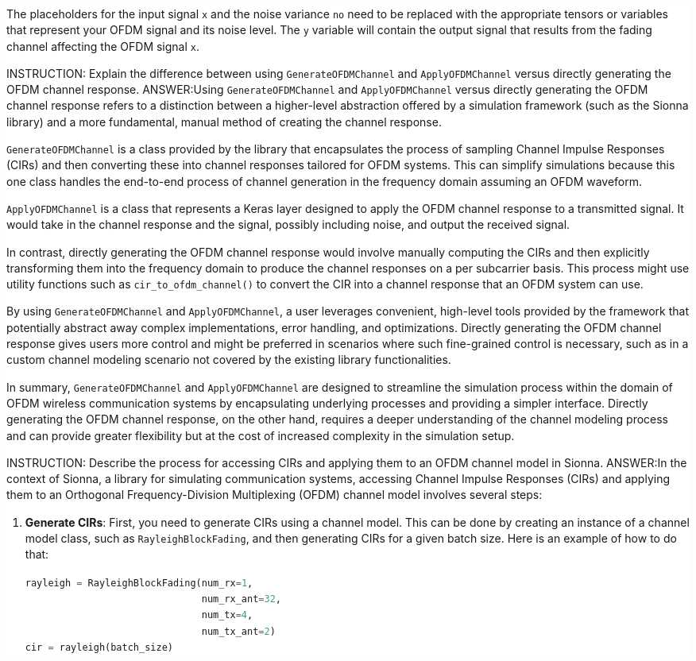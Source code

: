 The placeholders for the input signal `x` and the noise variance `no` need to be replaced with the appropriate tensors or variables that represent your OFDM signal and its noise level. The `y` variable will contain the output signal that results from the fading channel affecting the OFDM signal `x`.

INSTRUCTION: Explain the difference between using `GenerateOFDMChannel` and `ApplyOFDMChannel` versus directly generating the OFDM channel response.
ANSWER:Using `GenerateOFDMChannel` and `ApplyOFDMChannel` versus directly generating the OFDM channel response refers to a distinction between a higher-level abstraction offered by a simulation framework (such as the Sionna library) and a more fundamental, manual method of creating the channel response.

`GenerateOFDMChannel` is a class provided by the library that encapsulates the process of sampling Channel Impulse Responses (CIRs) and then converting these into channel responses tailored for OFDM systems. This can simplify simulations because this one class handles the end-to-end process of channel generation in the frequency domain assuming an OFDM waveform.

`ApplyOFDMChannel` is a class that represents a Keras layer designed to apply the OFDM channel response to a transmitted signal. It would take in the channel response and the signal, possibly including noise, and output the received signal.

In contrast, directly generating the OFDM channel response would involve manually computing the CIRs and then explicitly transforming them into the frequency domain to produce the channel responses on a per subcarrier basis. This process might use utility functions such as `cir_to_ofdm_channel()` to convert the CIR into a channel response that an OFDM system can use.

By using `GenerateOFDMChannel` and `ApplyOFDMChannel`, a user leverages convenient, high-level tools provided by the framework that potentially abstract away complex implementations, error handling, and optimizations. Directly generating the OFDM channel response gives users more control and might be preferred in scenarios where such fine-grained control is necessary, such as in a custom channel modeling scenario not covered by the existing library functionalities.

In summary, `GenerateOFDMChannel` and `ApplyOFDMChannel` are designed to streamline the simulation process within the domain of OFDM wireless communication systems by encapsulating underlying processes and providing a simpler interface. Directly generating the OFDM channel response, on the other hand, requires a deeper understanding of the channel modeling process and can provide greater flexibility but at the cost of increased complexity in the simulation setup.

INSTRUCTION: Describe the process for accessing CIRs and applying them to an OFDM channel model in Sionna.
ANSWER:In the context of Sionna, a library for simulating communication systems, accessing Channel Impulse Responses (CIRs) and applying them to an Orthogonal Frequency-Division Multiplexing (OFDM) channel model involves several steps:

1. **Generate CIRs**: First, you need to generate CIRs using a channel model. This can be done by creating an instance of a channel model class, such as `RayleighBlockFading`, and then generating CIRs for a given batch size. Here is an example of how to do that:
   
   ```python
   rayleigh = RayleighBlockFading(num_rx=1,
                                  num_rx_ant=32,
                                  num_tx=4,
                                  num_tx_ant=2)
   cir = rayleigh(batch_size)
   ```
